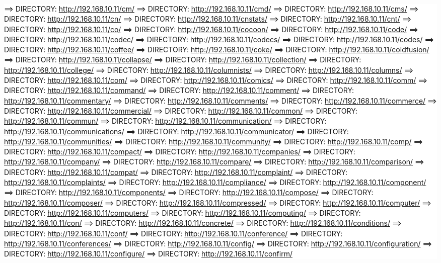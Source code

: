 ==> DIRECTORY: http://192.168.10.11/cm/
==> DIRECTORY: http://192.168.10.11/cmd/
==> DIRECTORY: http://192.168.10.11/cms/
==> DIRECTORY: http://192.168.10.11/cn/
==> DIRECTORY: http://192.168.10.11/cnstats/
==> DIRECTORY: http://192.168.10.11/cnt/
==> DIRECTORY: http://192.168.10.11/co/
==> DIRECTORY: http://192.168.10.11/cocoon/
==> DIRECTORY: http://192.168.10.11/code/
==> DIRECTORY: http://192.168.10.11/codec/
==> DIRECTORY: http://192.168.10.11/codecs/
==> DIRECTORY: http://192.168.10.11/codes/
==> DIRECTORY: http://192.168.10.11/coffee/
==> DIRECTORY: http://192.168.10.11/coke/
==> DIRECTORY: http://192.168.10.11/coldfusion/
==> DIRECTORY: http://192.168.10.11/collapse/
==> DIRECTORY: http://192.168.10.11/collection/
==> DIRECTORY: http://192.168.10.11/college/
==> DIRECTORY: http://192.168.10.11/columnists/
==> DIRECTORY: http://192.168.10.11/columns/
==> DIRECTORY: http://192.168.10.11/com/
==> DIRECTORY: http://192.168.10.11/comics/
==> DIRECTORY: http://192.168.10.11/comm/
==> DIRECTORY: http://192.168.10.11/command/
==> DIRECTORY: http://192.168.10.11/comment/
==> DIRECTORY: http://192.168.10.11/commentary/
==> DIRECTORY: http://192.168.10.11/comments/
==> DIRECTORY: http://192.168.10.11/commerce/
==> DIRECTORY: http://192.168.10.11/commercial/
==> DIRECTORY: http://192.168.10.11/common/
==> DIRECTORY: http://192.168.10.11/commun/
==> DIRECTORY: http://192.168.10.11/communication/
==> DIRECTORY: http://192.168.10.11/communications/
==> DIRECTORY: http://192.168.10.11/communicator/
==> DIRECTORY: http://192.168.10.11/communities/
==> DIRECTORY: http://192.168.10.11/community/
==> DIRECTORY: http://192.168.10.11/comp/
==> DIRECTORY: http://192.168.10.11/compact/
==> DIRECTORY: http://192.168.10.11/companies/
==> DIRECTORY: http://192.168.10.11/company/
==> DIRECTORY: http://192.168.10.11/compare/
==> DIRECTORY: http://192.168.10.11/comparison/
==> DIRECTORY: http://192.168.10.11/compat/
==> DIRECTORY: http://192.168.10.11/complaint/
==> DIRECTORY: http://192.168.10.11/complaints/
==> DIRECTORY: http://192.168.10.11/compliance/
==> DIRECTORY: http://192.168.10.11/component/
==> DIRECTORY: http://192.168.10.11/components/
==> DIRECTORY: http://192.168.10.11/compose/
==> DIRECTORY: http://192.168.10.11/composer/
==> DIRECTORY: http://192.168.10.11/compressed/
==> DIRECTORY: http://192.168.10.11/computer/
==> DIRECTORY: http://192.168.10.11/computers/
==> DIRECTORY: http://192.168.10.11/computing/
==> DIRECTORY: http://192.168.10.11/con/
==> DIRECTORY: http://192.168.10.11/concrete/
==> DIRECTORY: http://192.168.10.11/conditions/
==> DIRECTORY: http://192.168.10.11/conf/
==> DIRECTORY: http://192.168.10.11/conference/
==> DIRECTORY: http://192.168.10.11/conferences/
==> DIRECTORY: http://192.168.10.11/config/
==> DIRECTORY: http://192.168.10.11/configuration/
==> DIRECTORY: http://192.168.10.11/configure/
==> DIRECTORY: http://192.168.10.11/confirm/